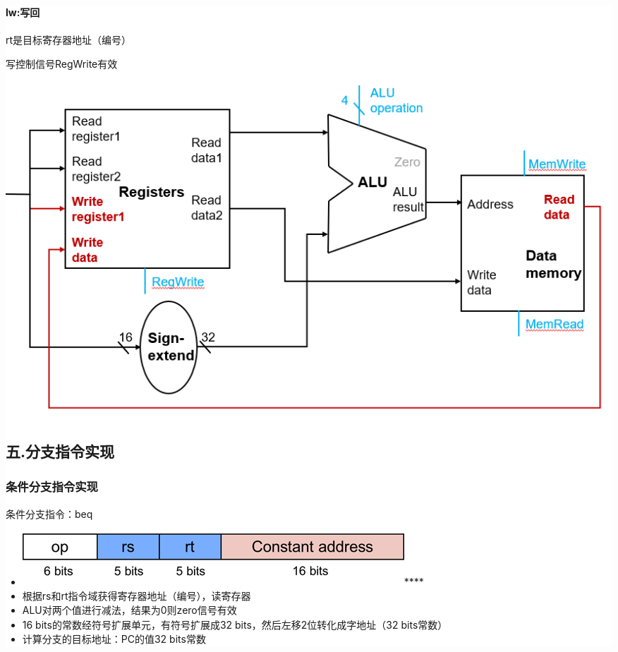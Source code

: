 #### **lw:写回**

rt是目标寄存器地址（编号）

写控制信号RegWrite有效

![lw写回](计算机组成原理-L05-datapath/image-20230405113207512.png)

## 五.**分支指令实现**

### **条件分支指令实现**

条件分支指令：beq

- ![I](计算机组成原理-L05-datapath/image-20230405113256834.png)****
- 根据rs和rt指令域获得寄存器地址（编号），读寄存器
- ALU对两个值进行减法，结果为0则zero信号有效
- 16 bits的常数经符号扩展单元，有符号扩展成32 bits，然后左移2位转化成字地址（32 bits常数）
- 计算分支的目标地址：PC的值32 bits常数
